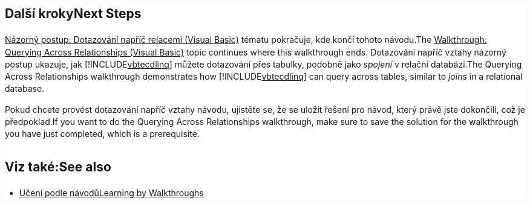 ## <a name="next-steps"></a><span data-ttu-id="c1aa3-190">Další kroky</span><span class="sxs-lookup"><span data-stu-id="c1aa3-190">Next Steps</span></span>  
 <span data-ttu-id="c1aa3-191">[Názorný postup: Dotazování napříč relacemi (Visual Basic)](../../../../../../docs/framework/data/adonet/sql/linq/walkthrough-querying-across-relationships-visual-basic.md) tématu pokračuje, kde končí tohoto návodu.</span><span class="sxs-lookup"><span data-stu-id="c1aa3-191">The [Walkthrough: Querying Across Relationships (Visual Basic)](../../../../../../docs/framework/data/adonet/sql/linq/walkthrough-querying-across-relationships-visual-basic.md) topic continues where this walkthrough ends.</span></span> <span data-ttu-id="c1aa3-192">Dotazování napříč vztahy názorný postup ukazuje, jak [!INCLUDE[vbtecdlinq](../../../../../../includes/vbtecdlinq-md.md)] můžete dotazování přes tabulky, podobně jako *spojení* v relační databázi.</span><span class="sxs-lookup"><span data-stu-id="c1aa3-192">The Querying Across Relationships walkthrough demonstrates how [!INCLUDE[vbtecdlinq](../../../../../../includes/vbtecdlinq-md.md)] can query across tables, similar to *joins* in a relational database.</span></span>  
  
 <span data-ttu-id="c1aa3-193">Pokud chcete provést dotazování napříč vztahy návodu, ujistěte se, že se uložit řešení pro návod, který právě jste dokončili, což je předpoklad.</span><span class="sxs-lookup"><span data-stu-id="c1aa3-193">If you want to do the Querying Across Relationships walkthrough, make sure to save the solution for the walkthrough you have just completed, which is a prerequisite.</span></span>  
  
## <a name="see-also"></a><span data-ttu-id="c1aa3-194">Viz také:</span><span class="sxs-lookup"><span data-stu-id="c1aa3-194">See also</span></span>

- [<span data-ttu-id="c1aa3-195">Učení podle návodů</span><span class="sxs-lookup"><span data-stu-id="c1aa3-195">Learning by Walkthroughs</span></span>](../../../../../../docs/framework/data/adonet/sql/linq/learning-by-walkthroughs.md)
